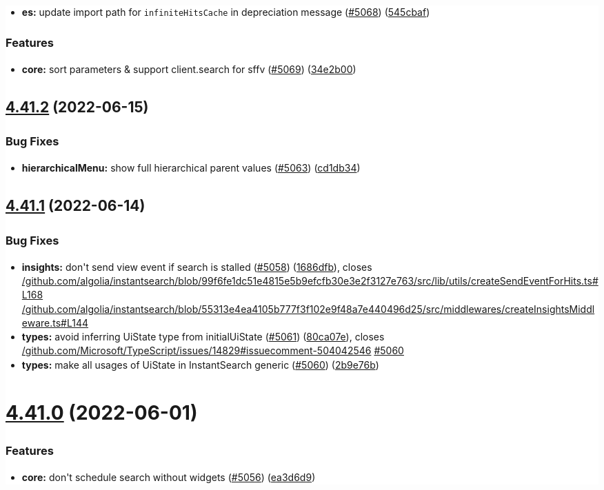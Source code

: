 - **es:** update import path for `infiniteHitsCache` in depreciation message ([#5068](https://github.com/algolia/instantsearch/issues/5068)) ([545cbaf](https://github.com/algolia/instantsearch/commit/545cbafd748bb8be32bff66ac60b5f3f9133a5b4))

### Features

- **core:** sort parameters & support client.search for sffv ([#5069](https://github.com/algolia/instantsearch/issues/5069)) ([34e2b00](https://github.com/algolia/instantsearch/commit/34e2b00cbc93f1bc86ee0abaec6b6e132bd18354))

## [4.41.2](https://github.com/algolia/instantsearch/compare/v4.41.1...v4.41.2) (2022-06-15)

### Bug Fixes

- **hierarchicalMenu:** show full hierarchical parent values ([#5063](https://github.com/algolia/instantsearch/issues/5063)) ([cd1db34](https://github.com/algolia/instantsearch/commit/cd1db34815f92acb3d2d0cec6c1ae7865d14fb13))

## [4.41.1](https://github.com/algolia/instantsearch/compare/v4.41.0...v4.41.1) (2022-06-14)

### Bug Fixes

- **insights:** don't send view event if search is stalled ([#5058](https://github.com/algolia/instantsearch/issues/5058)) ([1686dfb](https://github.com/algolia/instantsearch/commit/1686dfb096cfce062e268feda7956e3b160bf2da)), closes [/github.com/algolia/instantsearch/blob/99f6fe1dc51e4815e5b9efcfb30e3e2f3127e763/src/lib/utils/createSendEventForHits.ts#L168](https://github.com//github.com/algolia/instantsearch/blob/99f6fe1dc51e4815e5b9efcfb30e3e2f3127e763/src/lib/utils/createSendEventForHits.ts/issues/L168) [/github.com/algolia/instantsearch/blob/55313e4ea4105b777f3f102e9f48a7e440496d25/src/middlewares/createInsightsMiddleware.ts#L144](https://github.com//github.com/algolia/instantsearch/blob/55313e4ea4105b777f3f102e9f48a7e440496d25/src/middlewares/createInsightsMiddleware.ts/issues/L144)
- **types:** avoid inferring UiState type from initialUiState ([#5061](https://github.com/algolia/instantsearch/issues/5061)) ([80ca07e](https://github.com/algolia/instantsearch/commit/80ca07e29064357343ee997be94ef10beadba637)), closes [/github.com/Microsoft/TypeScript/issues/14829#issuecomment-504042546](https://github.com//github.com/Microsoft/TypeScript/issues/14829/issues/issuecomment-504042546) [#5060](https://github.com/algolia/instantsearch/issues/5060)
- **types:** make all usages of UiState in InstantSearch generic ([#5060](https://github.com/algolia/instantsearch/issues/5060)) ([2b9e76b](https://github.com/algolia/instantsearch/commit/2b9e76b568fb4d4cc5bd49c384ee583d84d6f39a))

# [4.41.0](https://github.com/algolia/instantsearch/compare/v4.40.6...v4.41.0) (2022-06-01)

### Features

- **core:** don't schedule search without widgets ([#5056](https://github.com/algolia/instantsearch/issues/5056)) ([ea3d6d9](https://github.com/algolia/instantsearch/commit/ea3d6d9c6ae1fe2f90bf5643d4bdcbb89507e9bc))
